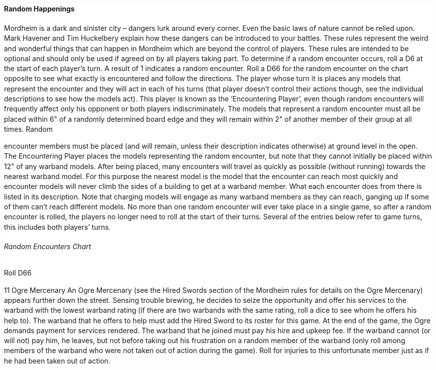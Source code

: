 

#### Random Happenings

Mordheim is a dark and sinister city – dangers lurk around every corner. Even the basic laws of nature cannot be relied upon.
Mark Havener and Tim Huckelbery explain how these dangers can be introduced to your battles.
These rules represent the weird and wonderful things that can
happen in Mordheim which are beyond the control of players.
These rules are intended to be optional and should only be
used if agreed on by all players taking part. To determine if a
random encounter occurs, roll a D6 at the start of each
player’s turn. A result of 1 indicates a random encounter.
Roll a D66 for the random encounter on the chart opposite to
see what exactly is encountered and follow the directions.
The player whose turn it is places any models that represent
the encounter and they will act in each of his turns (that
player doesn’t control their actions though, see the individual
descriptions to see how the models act). This player is known
as the ‘Encountering Player’, even though random encounters
will frequently affect only his opponent or both players
indiscriminately. The models that represent a random
encounter must all be placed within 6" of a randomly
determined board edge and they will remain within 2" of
another member of their group at all times. Random

encounter members must be placed (and will remain, unless
their description indicates otherwise) at ground level in the
open. The Encountering Player places the models
representing the random encounter, but note that they cannot
initially be placed within 12" of any warband models.
After being placed, many encounters will travel as quickly as
possible (without running) towards the nearest warband
model. For this purpose the nearest model is the model that
the encounter can reach most quickly and encounter models
will never climb the sides of a building to get at a warband
member. What each encounter does from there is listed in its
description. Note that charging models will engage as many
warband members as they can reach, ganging up if some of
them can’t reach different models. No more than one random
encounter will ever take place in a single game, so after a
random encounter is rolled, the players no longer need to roll
at the start of their turns. Several of the entries below refer to
game turns, this includes both players’ turns.
###### Random Encounters Chart

Roll D66

11 Ogre Mercenary
An Ogre Mercenary (see the Hired Swords section of the Mordheim
rules for details on the Ogre Mercenary) appears further down the
street. Sensing trouble brewing, he decides to seize the opportunity
and offer his services to the warband with the lowest warband rating
(if there are two warbands with the same rating, roll a dice to see
whom he offers his help to). The warband that he offers to help must
add the Hired Sword to its roster for this game. At the end of the
game, the Ogre demands payment for services rendered. The
warband that he joined must pay his hire and upkeep fee. If the
warband cannot (or will not) pay him, he leaves, but not before
taking out his frustration on a random member of the warband (only
roll among members of the warband who were not taken out of
action during the game). Roll for injuries to this unfortunate
member just as if he had been taken out of action.
